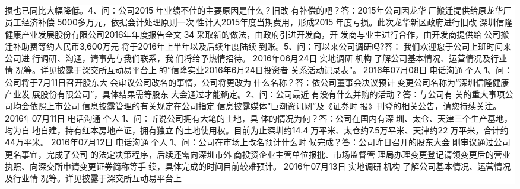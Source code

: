 损也已同比大幅降低。4、问：公司2015
年业绩不佳的主要原因是什么？旧改
有补偿的吧？答：2015年公司因龙华
厂搬迁提供给原龙华厂员工经济补偿
5000多万元，依据会计处理原则一次
性计入2015年度当期费用，形成2015
年度亏损。此次龙华新区政府进行旧改
深圳信隆健康产业发展股份有限公司2016年年度报告全文
34
采取新的做法，由政府引进开发商，开
发商与业主进行合作，由开发商提供给
公司搬迁补助费等约人民币3,600万元
将于2016年上半年以及后续年度陆续
到账。5、问：可以来公司调研吗?答：
我们欢迎您于公司上班时间来公司进
行调研、沟通，请事先与我们联系，我
们将给予热情招待。
2016年06月24日
实地调研
机构
了解公司基本情况、运营情况及行业情
况等。详见披露于深交所互动易平台上
的“信隆实业2016年6月24日投资者
关系活动记录表”。
2016年07月08日
电话沟通
个人
1、问：公司将于7月11日召开股东大
会审议公司改名的事情，公司将更改为
什么名称？答：依公司董事会决议预计
变更公司名称为“深圳信隆健康产业发
展股份有限公司”，具体结果需等股东
大会通过才能确定。2、问：公司最近
有没有什么并购的活动？答：与公司有
关的重大事项公司均会依照上市公司
信息披露管理的有关规定在公司指定
信息披露媒体“巨潮资讯网”及《证券时
报》刊登的相关公告，请您持续关注。
2016年07月11日
电话沟通
个人
1、问：听说公司拥有大笔的土地，具
体的情况为何？答：公司在国内有深
圳、太仓、天津三个生产基地，均为自
地自建，持有红本房地产证，拥有独立
的土地使用权。目前为止深圳约14.4
万平米、太仓约7.5万平米、天津约22
万平米，合计约44万平米。
2016年07月12日
电话沟通
个人
1、问：公司在市场上改名预计什么时
候完成？答：公司昨日召开的股东大会
刚审议通过公司更名事宜，完成了公司
的法定决策程序，后续还需向深圳市外
商投资企业主管单位报批、市场监督管
理局办理变更登记请领变更后的营业
执照、向深交所申请变更证券简称等手
续，具体完成的时间目前较难预计。
2016年07月13日
实地调研
机构
了解公司基本情况、运营情况及行业情
况等。详见披露于深交所互动易平台上
